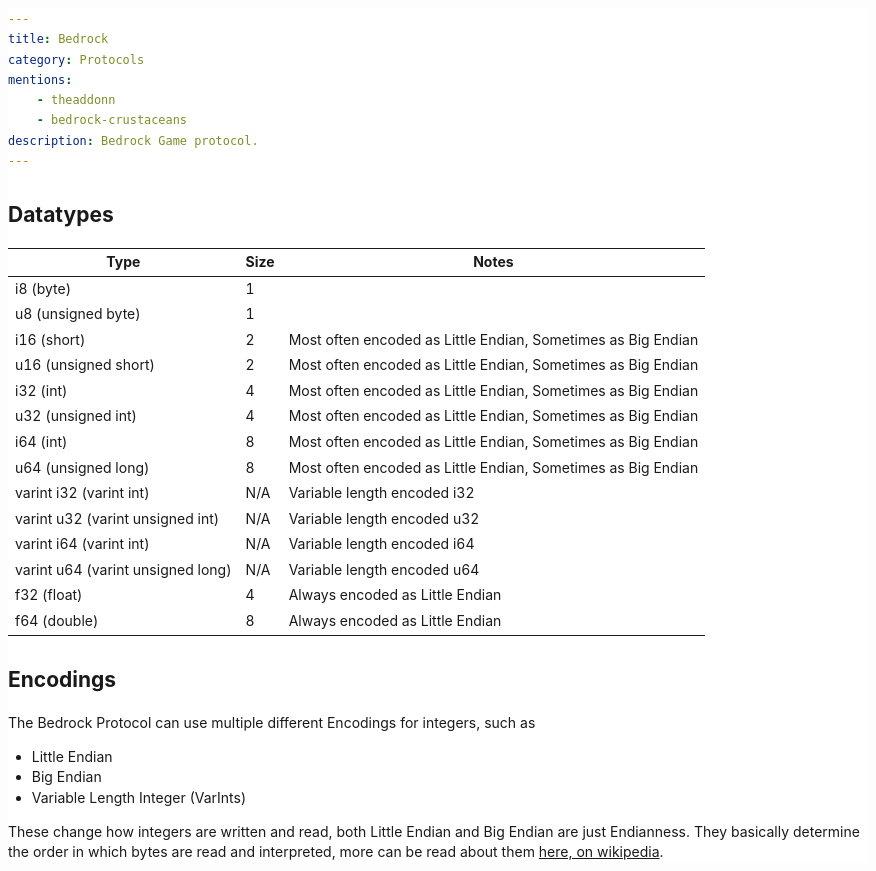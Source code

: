 ```yaml
---
title: Bedrock
category: Protocols
mentions:
    - theaddonn
    - bedrock-crustaceans
description: Bedrock Game protocol.
---
```


## Datatypes

| Type                              | Size | Notes                                                        |
|-----------------------------------|------|--------------------------------------------------------------|
| i8 (byte)                         | 1    |                                                              |
| u8 (unsigned byte)                | 1    |                                                              |
| i16 (short)                       | 2    | Most often encoded as Little Endian, Sometimes as Big Endian |
| u16 (unsigned short)              | 2    | Most often encoded as Little Endian, Sometimes as Big Endian |
| i32 (int)                         | 4    | Most often encoded as Little Endian, Sometimes as Big Endian |
| u32 (unsigned int)                | 4    | Most often encoded as Little Endian, Sometimes as Big Endian |
| i64 (int)                         | 8    | Most often encoded as Little Endian, Sometimes as Big Endian |
| u64 (unsigned long)               | 8    | Most often encoded as Little Endian, Sometimes as Big Endian |
| varint i32 (varint int)           | N/A  | Variable length encoded i32                                  |
| varint u32 (varint unsigned int)  | N/A  | Variable length encoded u32                                  |
| varint i64 (varint int)           | N/A  | Variable length encoded i64                                  |
| varint u64 (varint unsigned long) | N/A  | Variable length encoded u64                                  |
| f32 (float)                       | 4    | Always encoded as Little Endian                              |
| f64 (double)                      | 8    | Always encoded as Little Endian                              |

## Encodings

The Bedrock Protocol can use multiple different Encodings for integers, such as
- Little Endian
- Big Endian
- Variable Length Integer (VarInts)

These change how integers are written and read, both Little Endian and Big Endian are just Endianness. 
They basically determine the order in which bytes are read and interpreted, more can be read about them [here, on wikipedia](https://en.wikipedia.org/wiki/Endianness).
